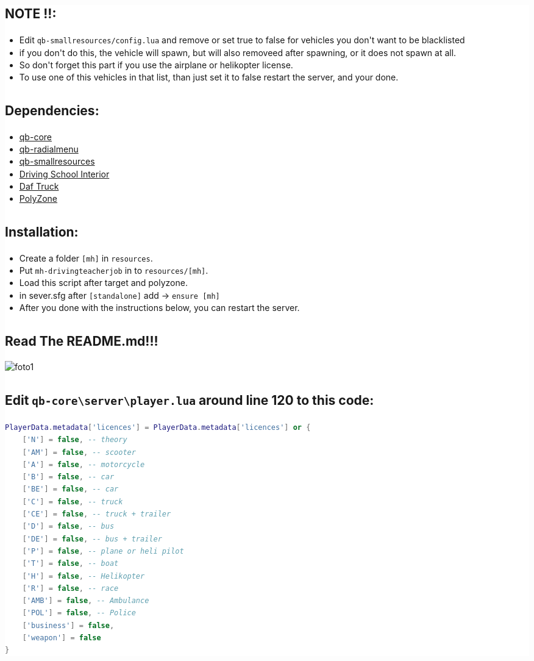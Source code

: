 
## NOTE !!:
- Edit `qb-smallresources/config.lua` and remove or set true to false for vehicles you don't want to be blacklisted
- if you don't do this, the vehicle will spawn, but will also removeed after spawning, or it does not spawn at all.
- So don't forget this part if you use the airplane or helikopter license. 
- To use one of this vehicles in that list, than just set it to false restart the server, and your done.


## Dependencies:
- [qb-core](https://github.com/qbcore-framework/qb-core)
- [qb-radialmenu](https://github.com/qbcore-framework/qb-radialmenu) 
- [qb-smallresources](https://github.com/qbcore-framework/qb-smallresources)
- [Driving School Interior](https://forum.cfx.re/t/mlo-driving-school-interior/1466079)
- [Daf Truck](https://nl.gta5-mods.com/vehicles/truck-camion-daf-xf-euro-6)
- [PolyZone](https://github.com/mkafrin/PolyZone)



## Installation:
- Create a folder `[mh]` in `resources`. 
- Put `mh-drivingteacherjob` in to `resources/[mh]`.
- Load this script after target and polyzone.
- in sever.sfg after `[standalone]` add -> `ensure [mh]`
- After you done with the instructions below, you can restart the server.


## Read The README.md!!! 
![foto1](https://naskho.org/images/ReadPlease.gif)


## Edit `qb-core\server\player.lua` around line 120 to this code:
```lua
PlayerData.metadata['licences'] = PlayerData.metadata['licences'] or {
    ['N'] = false, -- theory
    ['AM'] = false, -- scooter
    ['A'] = false, -- motorcycle
    ['B'] = false, -- car
    ['BE'] = false, -- car
    ['C'] = false, -- truck
    ['CE'] = false, -- truck + trailer
    ['D'] = false, -- bus
    ['DE'] = false, -- bus + trailer
    ['P'] = false, -- plane or heli pilot
    ['T'] = false, -- boat
    ['H'] = false, -- Helikopter
    ['R'] = false, -- race
    ['AMB'] = false, -- Ambulance
    ['POL'] = false, -- Police
    ['business'] = false,
    ['weapon'] = false
}
```
